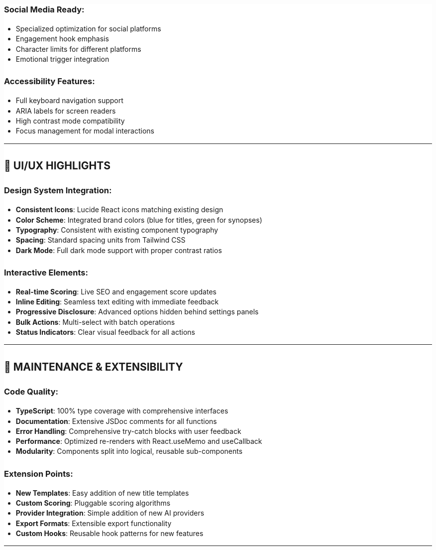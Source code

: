### Social Media Ready:
- Specialized optimization for social platforms
- Engagement hook emphasis
- Character limits for different platforms
- Emotional trigger integration

### Accessibility Features:
- Full keyboard navigation support
- ARIA labels for screen readers
- High contrast mode compatibility
- Focus management for modal interactions

---

## 🎨 UI/UX HIGHLIGHTS

### Design System Integration:
- **Consistent Icons**: Lucide React icons matching existing design
- **Color Scheme**: Integrated brand colors (blue for titles, green for synopses)
- **Typography**: Consistent with existing component typography
- **Spacing**: Standard spacing units from Tailwind CSS
- **Dark Mode**: Full dark mode support with proper contrast ratios

### Interactive Elements:
- **Real-time Scoring**: Live SEO and engagement score updates
- **Inline Editing**: Seamless text editing with immediate feedback
- **Progressive Disclosure**: Advanced options hidden behind settings panels
- **Bulk Actions**: Multi-select with batch operations
- **Status Indicators**: Clear visual feedback for all actions

---

## 🔧 MAINTENANCE & EXTENSIBILITY

### Code Quality:
- **TypeScript**: 100% type coverage with comprehensive interfaces
- **Documentation**: Extensive JSDoc comments for all functions
- **Error Handling**: Comprehensive try-catch blocks with user feedback
- **Performance**: Optimized re-renders with React.useMemo and useCallback
- **Modularity**: Components split into logical, reusable sub-components

### Extension Points:
- **New Templates**: Easy addition of new title templates
- **Custom Scoring**: Pluggable scoring algorithms
- **Provider Integration**: Simple addition of new AI providers
- **Export Formats**: Extensible export functionality
- **Custom Hooks**: Reusable hook patterns for new features

---
